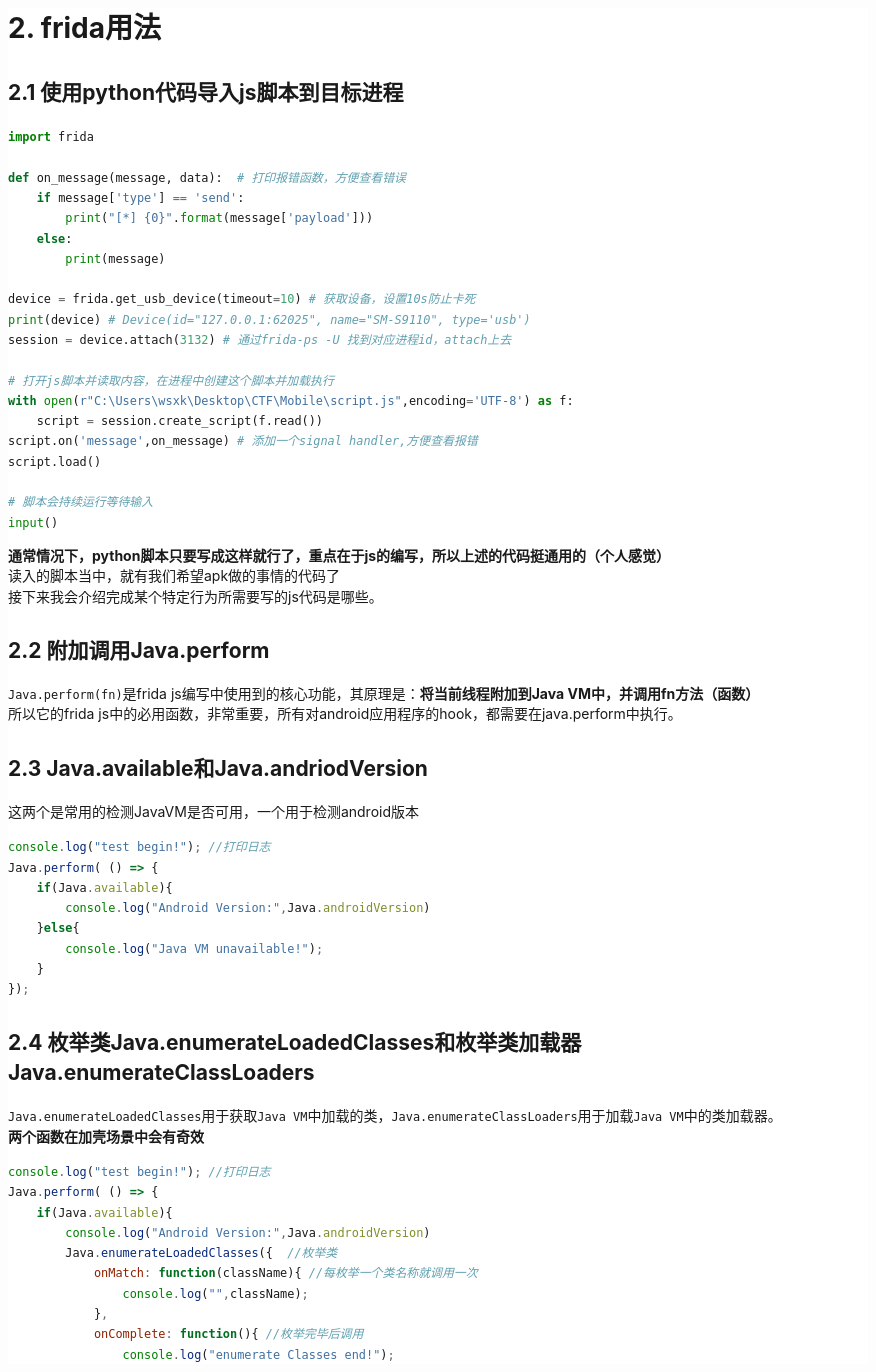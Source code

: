 # 2. frida用法<br>
## 2.1 使用python代码导入js脚本到目标进程<br>
```python
import frida

def on_message(message, data):  # 打印报错函数，方便查看错误
    if message['type'] == 'send':
        print("[*] {0}".format(message['payload']))
    else:
        print(message)

device = frida.get_usb_device(timeout=10) # 获取设备，设置10s防止卡死
print(device) # Device(id="127.0.0.1:62025", name="SM-S9110", type='usb')
session = device.attach(3132) # 通过frida-ps -U 找到对应进程id，attach上去

# 打开js脚本并读取内容，在进程中创建这个脚本并加载执行
with open(r"C:\Users\wsxk\Desktop\CTF\Mobile\script.js",encoding='UTF-8') as f:
    script = session.create_script(f.read())
script.on('message',on_message) # 添加一个signal handler,方便查看报错
script.load()

# 脚本会持续运行等待输入
input()
```
**通常情况下，python脚本只要写成这样就行了，重点在于js的编写，所以上述的代码挺通用的（个人感觉）**<br>
读入的脚本当中，就有我们希望apk做的事情的代码了<br>
接下来我会介绍完成某个特定行为所需要写的js代码是哪些。<br>
## 2.2 附加调用Java.perform<br>
`Java.perform(fn)`是frida js编写中使用到的核心功能，其原理是：**将当前线程附加到Java VM中，并调用fn方法（函数）**<br>
所以它的frida js中的必用函数，非常重要，所有对android应用程序的hook，都需要在java.perform中执行。<br>

## 2.3 Java.available和Java.andriodVersion<br>
这两个是常用的检测JavaVM是否可用，一个用于检测android版本<br>
```js
console.log("test begin!"); //打印日志
Java.perform( () => {
    if(Java.available){
        console.log("Android Version:",Java.androidVersion)
    }else{
        console.log("Java VM unavailable!");
    }
});
```
## 2.4 枚举类Java.enumerateLoadedClasses和枚举类加载器Java.enumerateClassLoaders<br>
`Java.enumerateLoadedClasses`用于获取`Java VM`中加载的类，`Java.enumerateClassLoaders`用于加载`Java VM`中的类加载器。<br>
**两个函数在加壳场景中会有奇效**<br>
```js
console.log("test begin!"); //打印日志
Java.perform( () => {
    if(Java.available){
        console.log("Android Version:",Java.androidVersion)
        Java.enumerateLoadedClasses({  //枚举类
            onMatch: function(className){ //每枚举一个类名称就调用一次
                console.log("",className);
            },
            onComplete: function(){ //枚举完毕后调用
                console.log("enumerate Classes end!");
```